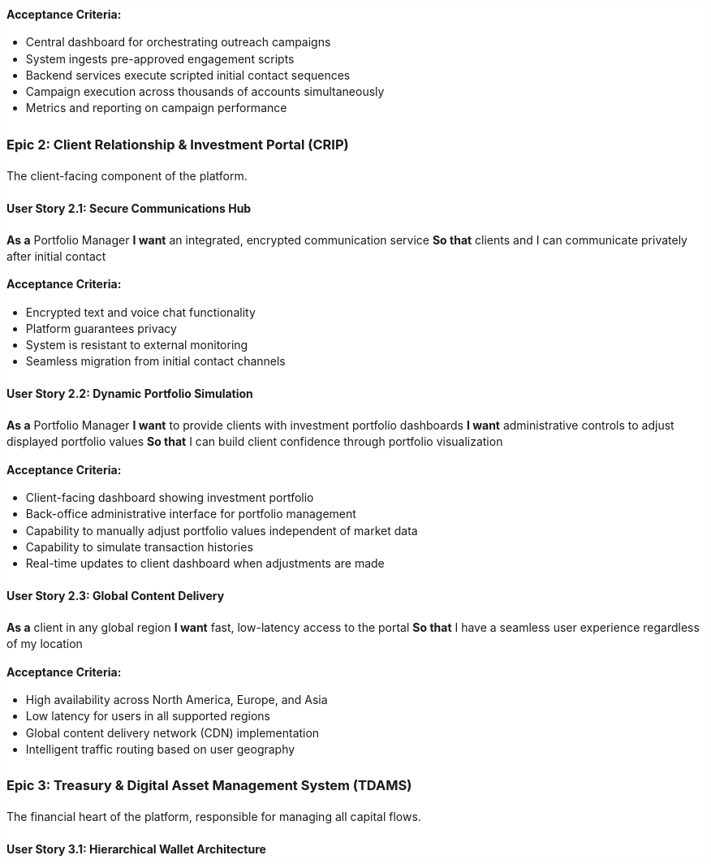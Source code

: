 **Acceptance Criteria:**
- Central dashboard for orchestrating outreach campaigns
- System ingests pre-approved engagement scripts
- Backend services execute scripted initial contact sequences
- Campaign execution across thousands of accounts simultaneously
- Metrics and reporting on campaign performance

### Epic 2: Client Relationship & Investment Portal (CRIP)

The client-facing component of the platform.

#### User Story 2.1: Secure Communications Hub

**As a** Portfolio Manager
**I want** an integrated, encrypted communication service
**So that** clients and I can communicate privately after initial contact

**Acceptance Criteria:**
- Encrypted text and voice chat functionality
- Platform guarantees privacy
- System is resistant to external monitoring
- Seamless migration from initial contact channels

#### User Story 2.2: Dynamic Portfolio Simulation

**As a** Portfolio Manager
**I want** to provide clients with investment portfolio dashboards
**I want** administrative controls to adjust displayed portfolio values
**So that** I can build client confidence through portfolio visualization

**Acceptance Criteria:**
- Client-facing dashboard showing investment portfolio
- Back-office administrative interface for portfolio management
- Capability to manually adjust portfolio values independent of market data
- Capability to simulate transaction histories
- Real-time updates to client dashboard when adjustments are made

#### User Story 2.3: Global Content Delivery

**As a** client in any global region
**I want** fast, low-latency access to the portal
**So that** I have a seamless user experience regardless of my location

**Acceptance Criteria:**
- High availability across North America, Europe, and Asia
- Low latency for users in all supported regions
- Global content delivery network (CDN) implementation
- Intelligent traffic routing based on user geography

### Epic 3: Treasury & Digital Asset Management System (TDAMS)

The financial heart of the platform, responsible for managing all capital flows.

#### User Story 3.1: Hierarchical Wallet Architecture
